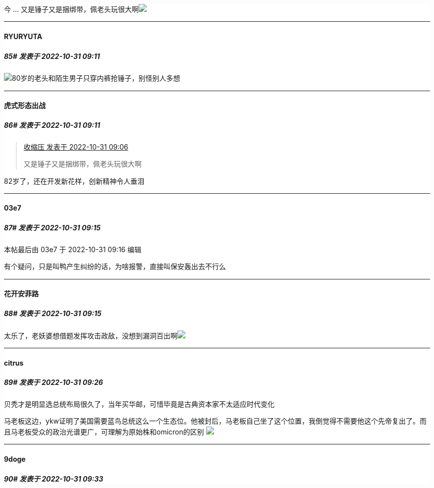 今 ...</blockquote>
又是锤子又是捆绑带，佩老头玩很大啊<img src="https://static.saraba1st.com/image/smiley/face2017/049.png" referrerpolicy="no-referrer">

*****

####  RYURYUTA  
##### 85#       发表于 2022-10-31 09:11

<img src="https://static.saraba1st.com/image/smiley/face2017/067.png" referrerpolicy="no-referrer">80岁的老头和陌生男子只穿内裤抢锤子，别怪别人多想

*****

####  虎式形态出战  
##### 86#       发表于 2022-10-31 09:11

<blockquote><a href="httphttps://bbs.saraba1st.com/2b/forum.php?mod=redirect&amp;goto=findpost&amp;pid=58200349&amp;ptid=2102333" target="_blank">收缩压 发表于 2022-10-31 09:06</a>

又是锤子又是捆绑带，佩老头玩很大啊</blockquote>
82岁了，还在开发新花样，创新精神令人垂泪



*****

####  03e7  
##### 87#       发表于 2022-10-31 09:15

 本帖最后由 03e7 于 2022-10-31 09:16 编辑 

有个疑问，只是叫鸭产生纠纷的话，为啥报警，直接叫保安轰出去不行么

*****

####  花开安菲路  
##### 88#       发表于 2022-10-31 09:15

太乐了，老妖婆想借题发挥攻击政敌，没想到漏洞百出啊<img src="https://static.saraba1st.com/image/smiley/face2017/068.png" referrerpolicy="no-referrer">



*****

####  citrus  
##### 89#       发表于 2022-10-31 09:26

贝秃才是明显选总统布局很久了，当年买华邮，可惜毕竟是古典资本家不太适应时代变化

马老板这边，ykw证明了美国需要蓝鸟总统这么一个生态位。他被封后，马老板自己坐了这个位置，我倒觉得不需要他这个先帝复出了。而且马老板受众的政治光谱更广，可理解为原始株和omicron的区别
<img src="https://static.saraba1st.com/image/smiley/face2017/067.png" referrerpolicy="no-referrer">



*****

####  9doge  
##### 90#       发表于 2022-10-31 09:33

